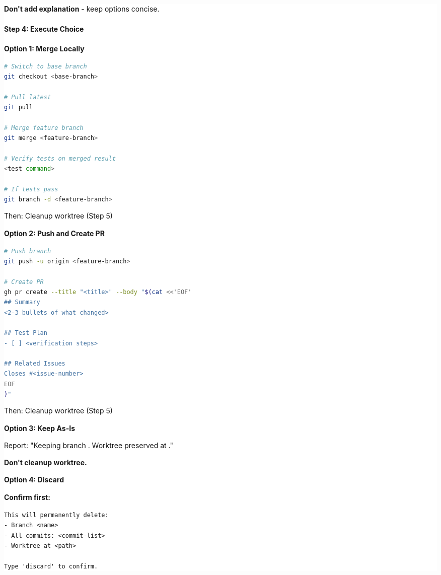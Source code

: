 **Don't add explanation** - keep options concise.

#### Step 4: Execute Choice

**Option 1: Merge Locally**

```bash
# Switch to base branch
git checkout <base-branch>

# Pull latest
git pull

# Merge feature branch
git merge <feature-branch>

# Verify tests on merged result
<test command>

# If tests pass
git branch -d <feature-branch>
```

Then: Cleanup worktree (Step 5)

**Option 2: Push and Create PR**

```bash
# Push branch
git push -u origin <feature-branch>

# Create PR
gh pr create --title "<title>" --body "$(cat <<'EOF'
## Summary
<2-3 bullets of what changed>

## Test Plan
- [ ] <verification steps>

## Related Issues
Closes #<issue-number>
EOF
)"
```

Then: Cleanup worktree (Step 5)

**Option 3: Keep As-Is**

Report: "Keeping branch <name>. Worktree preserved at <path>."

**Don't cleanup worktree.**

**Option 4: Discard**

**Confirm first:**
```
This will permanently delete:
- Branch <name>
- All commits: <commit-list>
- Worktree at <path>

Type 'discard' to confirm.
```
